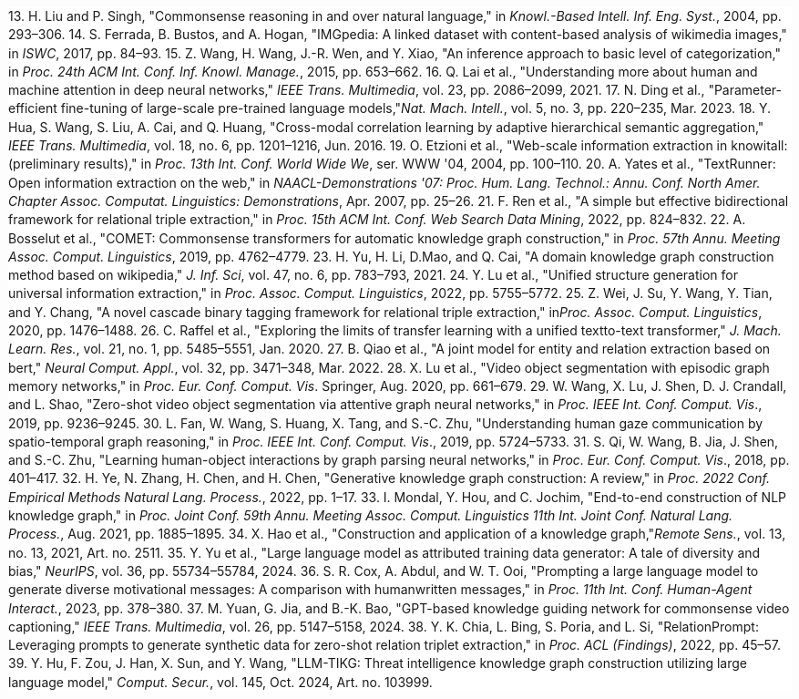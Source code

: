 <a id="ref-13"></a>13. H. Liu and P. Singh, "Commonsense reasoning in and over natural language," in *Knowl.-Based Intell. Inf. Eng. Syst.*, 2004, pp. 293–306.
<a id="ref-14"></a>14. S. Ferrada, B. Bustos, and A. Hogan, "IMGpedia: A linked dataset with content-based analysis of wikimedia images," in *ISWC*, 2017, pp. 84–93.
<a id="ref-15"></a>15. Z. Wang, H. Wang, J.-R. Wen, and Y. Xiao, "An inference approach to basic level of categorization," in *Proc. 24th ACM Int. Conf. Inf. Knowl. Manage.*, 2015, pp. 653–662.
<a id="ref-16"></a>16. Q. Lai et al., "Understanding more about human and machine attention in deep neural networks," *IEEE Trans. Multimedia*, vol. 23, pp. 2086–2099, 2021.
<a id="ref-17"></a>17. N. Ding et al., "Parameter-efficient fine-tuning of large-scale pre-trained language models,"*Nat. Mach. Intell.*, vol. 5, no. 3, pp. 220–235, Mar. 2023.
<a id="ref-18"></a>18. Y. Hua, S. Wang, S. Liu, A. Cai, and Q. Huang, "Cross-modal correlation learning by adaptive hierarchical semantic aggregation," *IEEE Trans. Multimedia*, vol. 18, no. 6, pp. 1201–1216, Jun. 2016.
<a id="ref-19"></a>19. O. Etzioni et al., "Web-scale information extraction in knowitall: (preliminary results)," in *Proc. 13th Int. Conf. World Wide We*, ser. WWW '04, 2004, pp. 100–110.
<a id="ref-20"></a>20. A. Yates et al., "TextRunner: Open information extraction on the web," in *NAACL-Demonstrations '07: Proc. Hum. Lang. Technol.: Annu. Conf. North Amer. Chapter Assoc. Computat. Linguistics: Demonstrations*, Apr. 2007, pp. 25–26.
<a id="ref-21"></a>21. F. Ren et al., "A simple but effective bidirectional framework for relational triple extraction," in *Proc. 15th ACM Int. Conf. Web Search Data Mining*, 2022, pp. 824–832.
<a id="ref-22"></a>22. A. Bosselut et al., "COMET: Commonsense transformers for automatic knowledge graph construction," in *Proc. 57th Annu. Meeting Assoc. Comput. Linguistics*, 2019, pp. 4762–4779.
<a id="ref-23"></a>23. H. Yu, H. Li, D.Mao, and Q. Cai, "A domain knowledge graph construction method based on wikipedia," *J. Inf. Sci*, vol. 47, no. 6, pp. 783–793, 2021.
<a id="ref-24"></a>24. Y. Lu et al., "Unified structure generation for universal information extraction," in *Proc. Assoc. Comput. Linguistics*, 2022, pp. 5755–5772.
<a id="ref-25"></a>25. Z. Wei, J. Su, Y. Wang, Y. Tian, and Y. Chang, "A novel cascade binary tagging framework for relational triple extraction," in*Proc. Assoc. Comput. Linguistics*, 2020, pp. 1476–1488.
<a id="ref-26"></a>26. C. Raffel et al., "Exploring the limits of transfer learning with a unified textto-text transformer," *J. Mach. Learn. Res.*, vol. 21, no. 1, pp. 5485–5551, Jan. 2020.
<a id="ref-27"></a>27. B. Qiao et al., "A joint model for entity and relation extraction based on bert," *Neural Comput. Appl.*, vol. 32, pp. 3471–348, Mar. 2022.
<a id="ref-28"></a>28. X. Lu et al., "Video object segmentation with episodic graph memory networks," in *Proc. Eur. Conf. Comput. Vis*. Springer, Aug. 2020, pp. 661–679.
<a id="ref-29"></a>29. W. Wang, X. Lu, J. Shen, D. J. Crandall, and L. Shao, "Zero-shot video object segmentation via attentive graph neural networks," in *Proc. IEEE Int. Conf. Comput. Vis*., 2019, pp. 9236–9245.
<a id="ref-30"></a>30. L. Fan, W. Wang, S. Huang, X. Tang, and S.-C. Zhu, "Understanding human gaze communication by spatio-temporal graph reasoning," in *Proc. IEEE Int. Conf. Comput. Vis*., 2019, pp. 5724–5733.
<a id="ref-31"></a>31. S. Qi, W. Wang, B. Jia, J. Shen, and S.-C. Zhu, "Learning human-object interactions by graph parsing neural networks," in *Proc. Eur. Conf. Comput. Vis*., 2018, pp. 401–417.
<a id="ref-32"></a>32. H. Ye, N. Zhang, H. Chen, and H. Chen, "Generative knowledge graph construction: A review," in *Proc. 2022 Conf. Empirical Methods Natural Lang. Process.*, 2022, pp. 1–17.
<a id="ref-33"></a>33. I. Mondal, Y. Hou, and C. Jochim, "End-to-end construction of NLP knowledge graph," in *Proc. Joint Conf. 59th Annu. Meeting Assoc. Comput. Linguistics 11th Int. Joint Conf. Natural Lang. Process.*, Aug. 2021, pp. 1885–1895.
<a id="ref-34"></a>34. X. Hao et al., "Construction and application of a knowledge graph,"*Remote Sens.*, vol. 13, no. 13, 2021, Art. no. 2511.
<a id="ref-35"></a>35. Y. Yu et al., "Large language model as attributed training data generator: A tale of diversity and bias," *NeurIPS*, vol. 36, pp. 55734–55784, 2024.
<a id="ref-36"></a>36. S. R. Cox, A. Abdul, and W. T. Ooi, "Prompting a large language model to generate diverse motivational messages: A comparison with humanwritten messages," in *Proc. 11th Int. Conf. Human-Agent Interact.*, 2023, pp. 378–380.
<a id="ref-37"></a>37. M. Yuan, G. Jia, and B.-K. Bao, "GPT-based knowledge guiding network for commonsense video captioning," *IEEE Trans. Multimedia*, vol. 26, pp. 5147–5158, 2024.
<a id="ref-38"></a>38. Y. K. Chia, L. Bing, S. Poria, and L. Si, "RelationPrompt: Leveraging prompts to generate synthetic data for zero-shot relation triplet extraction," in *Proc. ACL (Findings)*, 2022, pp. 45–57.
<a id="ref-39"></a>39. Y. Hu, F. Zou, J. Han, X. Sun, and Y. Wang, "LLM-TIKG: Threat intelligence knowledge graph construction utilizing large language model," *Comput. Secur.*, vol. 145, Oct. 2024, Art. no. 103999.